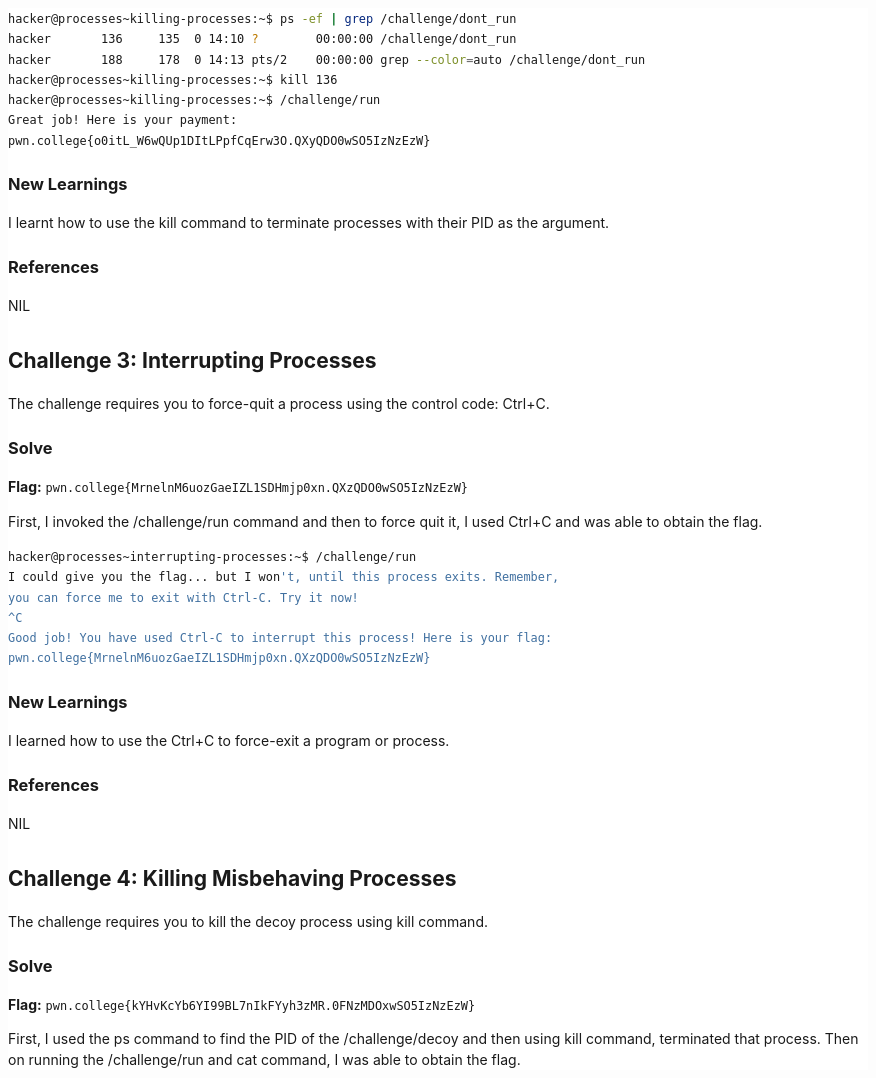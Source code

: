 
```bash
hacker@processes~killing-processes:~$ ps -ef | grep /challenge/dont_run
hacker       136     135  0 14:10 ?        00:00:00 /challenge/dont_run
hacker       188     178  0 14:13 pts/2    00:00:00 grep --color=auto /challenge/dont_run
hacker@processes~killing-processes:~$ kill 136
hacker@processes~killing-processes:~$ /challenge/run
Great job! Here is your payment:
pwn.college{o0itL_W6wQUp1DItLPpfCqErw3O.QXyQDO0wSO5IzNzEzW}
```

### New Learnings
I learnt how to use the kill command to terminate processes with their PID as the argument.

### References 
NIL

## Challenge 3: Interrupting Processes
The challenge requires you to force-quit a process using the control code: Ctrl+C.

### Solve
**Flag:** `pwn.college{MrnelnM6uozGaeIZL1SDHmjp0xn.QXzQDO0wSO5IzNzEzW}`

First, I invoked the /challenge/run command and then to force quit it, I used Ctrl+C and was able to obtain the flag.


```bash
hacker@processes~interrupting-processes:~$ /challenge/run
I could give you the flag... but I won't, until this process exits. Remember,
you can force me to exit with Ctrl-C. Try it now!
^C
Good job! You have used Ctrl-C to interrupt this process! Here is your flag:
pwn.college{MrnelnM6uozGaeIZL1SDHmjp0xn.QXzQDO0wSO5IzNzEzW}
```

### New Learnings
I learned how to use the Ctrl+C to force-exit a program or process.

### References 
NIL

## Challenge 4: Killing Misbehaving Processes
The challenge requires you to kill the decoy process using kill command.

### Solve
**Flag:** `pwn.college{kYHvKcYb6YI99BL7nIkFYyh3zMR.0FNzMDOxwSO5IzNzEzW}`

First, I used the ps command to find the PID of the /challenge/decoy and then using kill command, terminated that process. Then on running the /challenge/run and cat command, I was able to obtain the flag.
